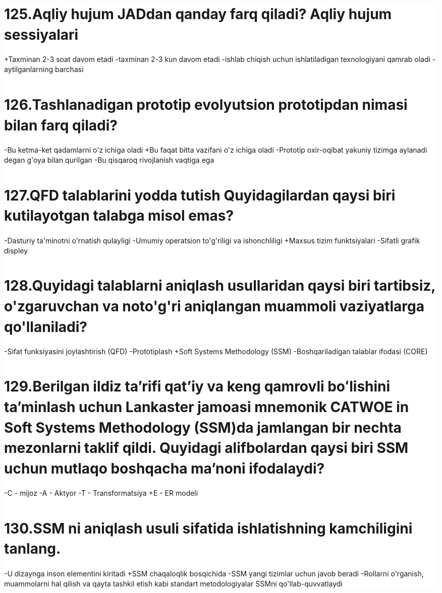 # 125.Aqliy hujum JADdan qanday farq qiladi? Aqliy hujum sessiyalari
+Taxminan 2-3 soat davom etadi
-taxminan 2-3 kun davom etadi
-ishlab chiqish uchun ishlatiladigan texnologiyani qamrab oladi
-aytilganlarning barchasi

# 126.Tashlanadigan prototip evolyutsion prototipdan nimasi bilan farq qiladi?
-Bu ketma-ket qadamlarni o'z ichiga oladi
+Bu faqat bitta vazifani o'z ichiga oladi
-Prototip oxir-oqibat yakuniy tizimga aylanadi degan g'oya bilan qurilgan
-Bu qisqaroq rivojlanish vaqtiga ega

# 127.QFD talablarini yodda tutish Quyidagilardan qaysi biri kutilayotgan talabga misol emas?
-Dasturiy ta'minotni o'rnatish qulayligi
-Umumiy operatsion to'g'riligi va ishonchliligi
+Maxsus tizim funktsiyalari
-Sifatli grafik displey

# 128.Quyidagi talablarni aniqlash usullaridan qaysi biri tartibsiz, o'zgaruvchan va noto'g'ri aniqlangan muammoli vaziyatlarga qo'llaniladi?
-Sifat funksiyasini joylashtirish (QFD)
-Prototiplash
+Soft Systems Methodology (SSM)
-Boshqariladigan talablar ifodasi (CORE)

# 129.Berilgan ildiz taʼrifi qatʼiy va keng qamrovli boʻlishini taʼminlash uchun Lankaster jamoasi mnemonik CATWOE in Soft Systems Methodology (SSM)da jamlangan bir nechta mezonlarni taklif qildi. Quyidagi alifbolardan qaysi biri SSM uchun mutlaqo boshqacha maʼnoni ifodalaydi?
-C - mijoz
-A - Aktyor
-T - Transformatsiya
+E - ER modeli

# 130.SSM ni aniqlash usuli sifatida ishlatishning kamchiligini tanlang.
-U dizaynga inson elementini kiritadi
+SSM chaqaloqlik bosqichida
-SSM yangi tizimlar uchun javob beradi
-Rollarni o'rganish, muammolarni hal qilish va qayta tashkil etish kabi standart metodologiyalar SSMni qo'llab-quvvatlaydi
